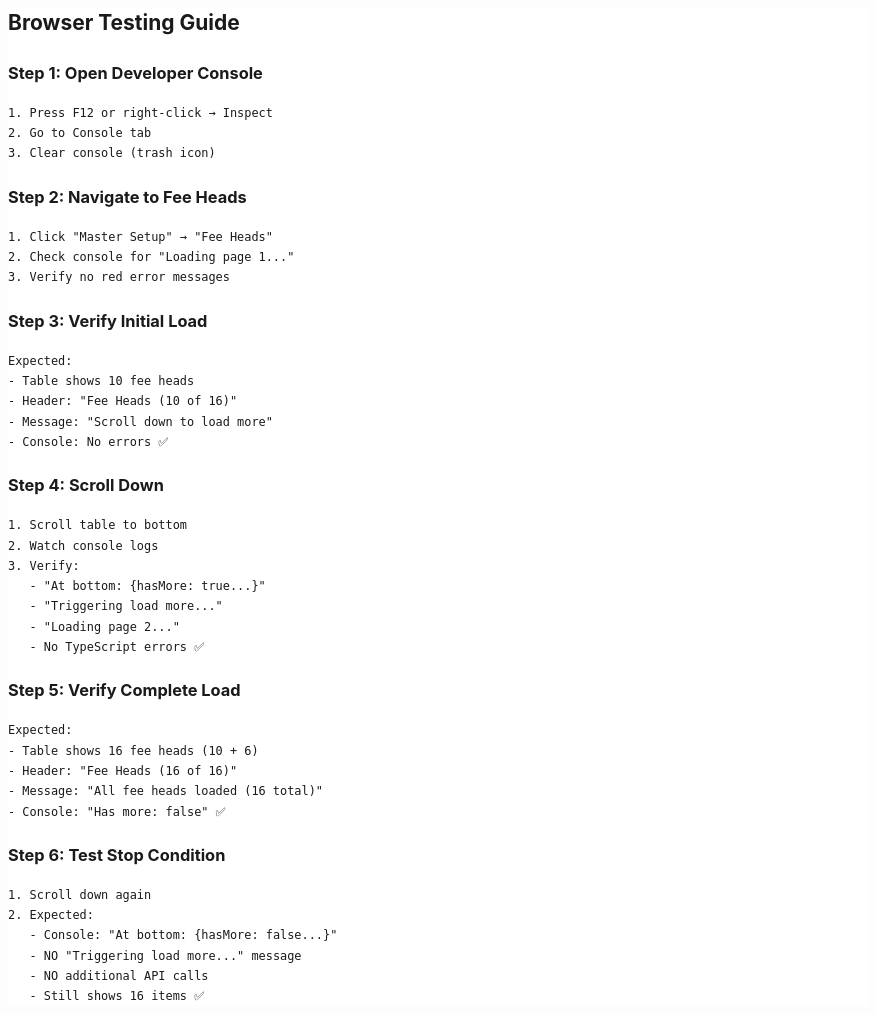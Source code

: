 ## Browser Testing Guide

### Step 1: Open Developer Console
```
1. Press F12 or right-click → Inspect
2. Go to Console tab
3. Clear console (trash icon)
```

### Step 2: Navigate to Fee Heads
```
1. Click "Master Setup" → "Fee Heads"
2. Check console for "Loading page 1..."
3. Verify no red error messages
```

### Step 3: Verify Initial Load
```
Expected:
- Table shows 10 fee heads
- Header: "Fee Heads (10 of 16)"
- Message: "Scroll down to load more"
- Console: No errors ✅
```

### Step 4: Scroll Down
```
1. Scroll table to bottom
2. Watch console logs
3. Verify:
   - "At bottom: {hasMore: true...}"
   - "Triggering load more..."
   - "Loading page 2..."
   - No TypeScript errors ✅
```

### Step 5: Verify Complete Load
```
Expected:
- Table shows 16 fee heads (10 + 6)
- Header: "Fee Heads (16 of 16)"
- Message: "All fee heads loaded (16 total)"
- Console: "Has more: false" ✅
```

### Step 6: Test Stop Condition
```
1. Scroll down again
2. Expected:
   - Console: "At bottom: {hasMore: false...}"
   - NO "Triggering load more..." message
   - NO additional API calls
   - Still shows 16 items ✅
```
